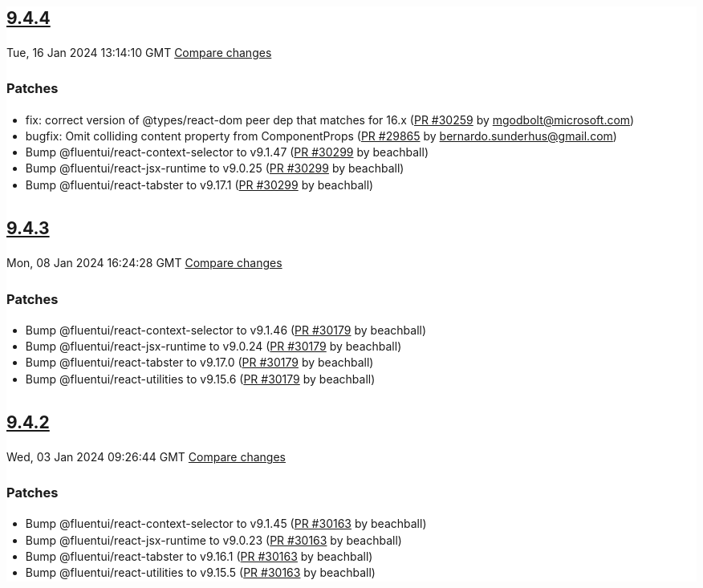 ## [9.4.4](https://github.com/microsoft/fluentui/tree/@fluentui/react-tabs_v9.4.4)

Tue, 16 Jan 2024 13:14:10 GMT
[Compare changes](https://github.com/microsoft/fluentui/compare/@fluentui/react-tabs_v9.4.3..@fluentui/react-tabs_v9.4.4)

### Patches

- fix: correct version of @types/react-dom peer dep that matches for 16.x ([PR #30259](https://github.com/microsoft/fluentui/pull/30259) by mgodbolt@microsoft.com)
- bugfix: Omit colliding content property from ComponentProps ([PR #29865](https://github.com/microsoft/fluentui/pull/29865) by bernardo.sunderhus@gmail.com)
- Bump @fluentui/react-context-selector to v9.1.47 ([PR #30299](https://github.com/microsoft/fluentui/pull/30299) by beachball)
- Bump @fluentui/react-jsx-runtime to v9.0.25 ([PR #30299](https://github.com/microsoft/fluentui/pull/30299) by beachball)
- Bump @fluentui/react-tabster to v9.17.1 ([PR #30299](https://github.com/microsoft/fluentui/pull/30299) by beachball)

## [9.4.3](https://github.com/microsoft/fluentui/tree/@fluentui/react-tabs_v9.4.3)

Mon, 08 Jan 2024 16:24:28 GMT
[Compare changes](https://github.com/microsoft/fluentui/compare/@fluentui/react-tabs_v9.4.2..@fluentui/react-tabs_v9.4.3)

### Patches

- Bump @fluentui/react-context-selector to v9.1.46 ([PR #30179](https://github.com/microsoft/fluentui/pull/30179) by beachball)
- Bump @fluentui/react-jsx-runtime to v9.0.24 ([PR #30179](https://github.com/microsoft/fluentui/pull/30179) by beachball)
- Bump @fluentui/react-tabster to v9.17.0 ([PR #30179](https://github.com/microsoft/fluentui/pull/30179) by beachball)
- Bump @fluentui/react-utilities to v9.15.6 ([PR #30179](https://github.com/microsoft/fluentui/pull/30179) by beachball)

## [9.4.2](https://github.com/microsoft/fluentui/tree/@fluentui/react-tabs_v9.4.2)

Wed, 03 Jan 2024 09:26:44 GMT
[Compare changes](https://github.com/microsoft/fluentui/compare/@fluentui/react-tabs_v9.4.1..@fluentui/react-tabs_v9.4.2)

### Patches

- Bump @fluentui/react-context-selector to v9.1.45 ([PR #30163](https://github.com/microsoft/fluentui/pull/30163) by beachball)
- Bump @fluentui/react-jsx-runtime to v9.0.23 ([PR #30163](https://github.com/microsoft/fluentui/pull/30163) by beachball)
- Bump @fluentui/react-tabster to v9.16.1 ([PR #30163](https://github.com/microsoft/fluentui/pull/30163) by beachball)
- Bump @fluentui/react-utilities to v9.15.5 ([PR #30163](https://github.com/microsoft/fluentui/pull/30163) by beachball)
